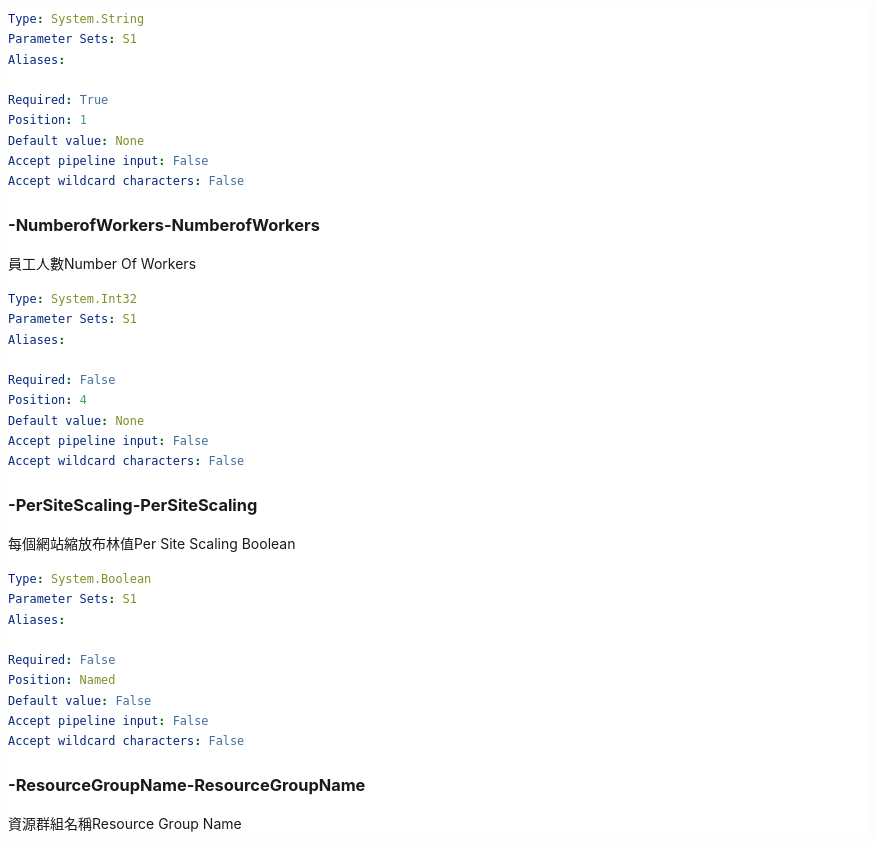 ```yaml
Type: System.String
Parameter Sets: S1
Aliases:

Required: True
Position: 1
Default value: None
Accept pipeline input: False
Accept wildcard characters: False
```

### <span data-ttu-id="f18b5-126">-NumberofWorkers</span><span class="sxs-lookup"><span data-stu-id="f18b5-126">-NumberofWorkers</span></span>
<span data-ttu-id="f18b5-127">員工人數</span><span class="sxs-lookup"><span data-stu-id="f18b5-127">Number Of Workers</span></span>

```yaml
Type: System.Int32
Parameter Sets: S1
Aliases:

Required: False
Position: 4
Default value: None
Accept pipeline input: False
Accept wildcard characters: False
```

### <span data-ttu-id="f18b5-128">-PerSiteScaling</span><span class="sxs-lookup"><span data-stu-id="f18b5-128">-PerSiteScaling</span></span>
<span data-ttu-id="f18b5-129">每個網站縮放布林值</span><span class="sxs-lookup"><span data-stu-id="f18b5-129">Per Site Scaling Boolean</span></span>

```yaml
Type: System.Boolean
Parameter Sets: S1
Aliases:

Required: False
Position: Named
Default value: False
Accept pipeline input: False
Accept wildcard characters: False
```

### <span data-ttu-id="f18b5-130">-ResourceGroupName</span><span class="sxs-lookup"><span data-stu-id="f18b5-130">-ResourceGroupName</span></span>
<span data-ttu-id="f18b5-131">資源群組名稱</span><span class="sxs-lookup"><span data-stu-id="f18b5-131">Resource Group Name</span></span>
